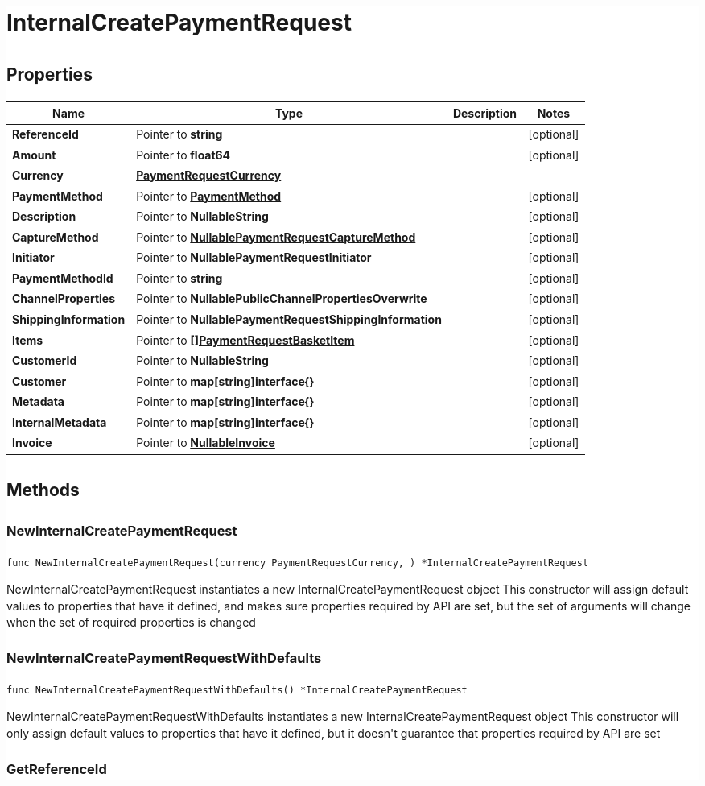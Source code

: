 # InternalCreatePaymentRequest

## Properties

Name | Type | Description | Notes
------------ | ------------- | ------------- | -------------
**ReferenceId** | Pointer to **string** |  | [optional] 
**Amount** | Pointer to **float64** |  | [optional] 
**Currency** | [**PaymentRequestCurrency**](PaymentRequestCurrency.md) |  | 
**PaymentMethod** | Pointer to [**PaymentMethod**](PaymentMethod.md) |  | [optional] 
**Description** | Pointer to **NullableString** |  | [optional] 
**CaptureMethod** | Pointer to [**NullablePaymentRequestCaptureMethod**](PaymentRequestCaptureMethod.md) |  | [optional] 
**Initiator** | Pointer to [**NullablePaymentRequestInitiator**](PaymentRequestInitiator.md) |  | [optional] 
**PaymentMethodId** | Pointer to **string** |  | [optional] 
**ChannelProperties** | Pointer to [**NullablePublicChannelPropertiesOverwrite**](PublicChannelPropertiesOverwrite.md) |  | [optional] 
**ShippingInformation** | Pointer to [**NullablePaymentRequestShippingInformation**](PaymentRequestShippingInformation.md) |  | [optional] 
**Items** | Pointer to [**[]PaymentRequestBasketItem**](PaymentRequestBasketItem.md) |  | [optional] 
**CustomerId** | Pointer to **NullableString** |  | [optional] 
**Customer** | Pointer to **map[string]interface{}** |  | [optional] 
**Metadata** | Pointer to **map[string]interface{}** |  | [optional] 
**InternalMetadata** | Pointer to **map[string]interface{}** |  | [optional] 
**Invoice** | Pointer to [**NullableInvoice**](Invoice.md) |  | [optional] 

## Methods

### NewInternalCreatePaymentRequest

`func NewInternalCreatePaymentRequest(currency PaymentRequestCurrency, ) *InternalCreatePaymentRequest`

NewInternalCreatePaymentRequest instantiates a new InternalCreatePaymentRequest object
This constructor will assign default values to properties that have it defined,
and makes sure properties required by API are set, but the set of arguments
will change when the set of required properties is changed

### NewInternalCreatePaymentRequestWithDefaults

`func NewInternalCreatePaymentRequestWithDefaults() *InternalCreatePaymentRequest`

NewInternalCreatePaymentRequestWithDefaults instantiates a new InternalCreatePaymentRequest object
This constructor will only assign default values to properties that have it defined,
but it doesn't guarantee that properties required by API are set

### GetReferenceId
